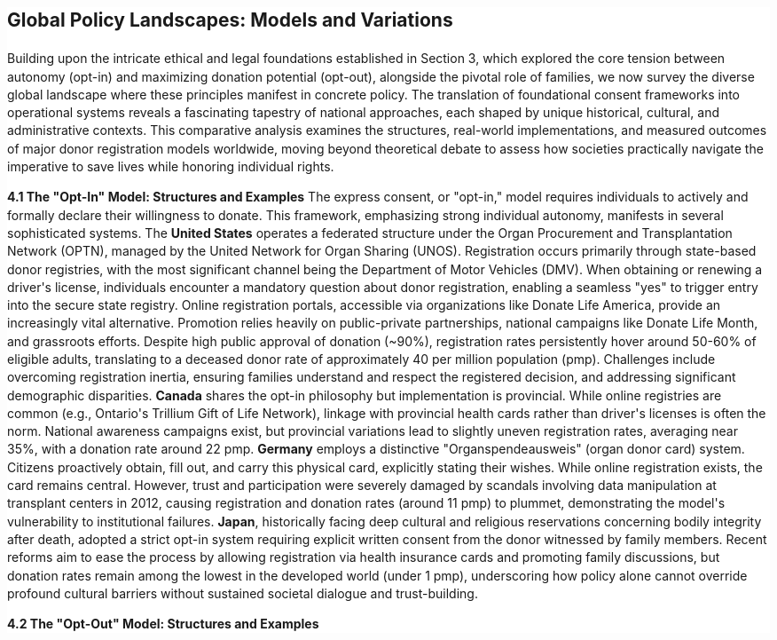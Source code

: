 ## Global Policy Landscapes: Models and Variations

Building upon the intricate ethical and legal foundations established in Section 3, which explored the core tension between autonomy (opt-in) and maximizing donation potential (opt-out), alongside the pivotal role of families, we now survey the diverse global landscape where these principles manifest in concrete policy. The translation of foundational consent frameworks into operational systems reveals a fascinating tapestry of national approaches, each shaped by unique historical, cultural, and administrative contexts. This comparative analysis examines the structures, real-world implementations, and measured outcomes of major donor registration models worldwide, moving beyond theoretical debate to assess how societies practically navigate the imperative to save lives while honoring individual rights.

**4.1 The "Opt-In" Model: Structures and Examples**
The express consent, or "opt-in," model requires individuals to actively and formally declare their willingness to donate. This framework, emphasizing strong individual autonomy, manifests in several sophisticated systems. The **United States** operates a federated structure under the Organ Procurement and Transplantation Network (OPTN), managed by the United Network for Organ Sharing (UNOS). Registration occurs primarily through state-based donor registries, with the most significant channel being the Department of Motor Vehicles (DMV). When obtaining or renewing a driver's license, individuals encounter a mandatory question about donor registration, enabling a seamless "yes" to trigger entry into the secure state registry. Online registration portals, accessible via organizations like Donate Life America, provide an increasingly vital alternative. Promotion relies heavily on public-private partnerships, national campaigns like Donate Life Month, and grassroots efforts. Despite high public approval of donation (~90%), registration rates persistently hover around 50-60% of eligible adults, translating to a deceased donor rate of approximately 40 per million population (pmp). Challenges include overcoming registration inertia, ensuring families understand and respect the registered decision, and addressing significant demographic disparities. **Canada** shares the opt-in philosophy but implementation is provincial. While online registries are common (e.g., Ontario's Trillium Gift of Life Network), linkage with provincial health cards rather than driver's licenses is often the norm. National awareness campaigns exist, but provincial variations lead to slightly uneven registration rates, averaging near 35%, with a donation rate around 22 pmp. **Germany** employs a distinctive "Organspendeausweis" (organ donor card) system. Citizens proactively obtain, fill out, and carry this physical card, explicitly stating their wishes. While online registration exists, the card remains central. However, trust and participation were severely damaged by scandals involving data manipulation at transplant centers in 2012, causing registration and donation rates (around 11 pmp) to plummet, demonstrating the model's vulnerability to institutional failures. **Japan**, historically facing deep cultural and religious reservations concerning bodily integrity after death, adopted a strict opt-in system requiring explicit written consent from the donor witnessed by family members. Recent reforms aim to ease the process by allowing registration via health insurance cards and promoting family discussions, but donation rates remain among the lowest in the developed world (under 1 pmp), underscoring how policy alone cannot override profound cultural barriers without sustained societal dialogue and trust-building.

**4.2 The "Opt-Out" Model: Structures and Examples**
